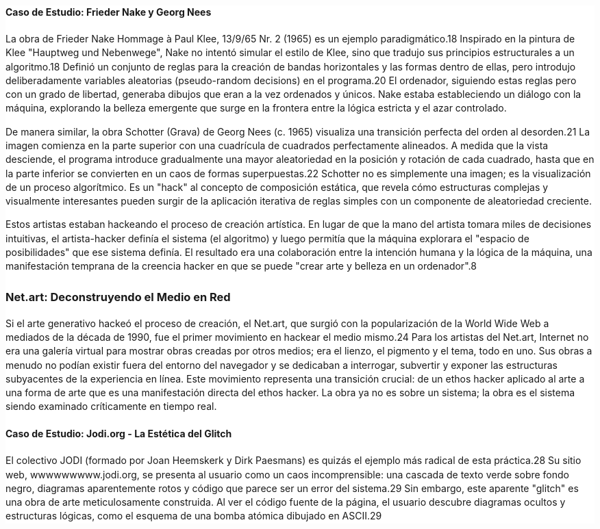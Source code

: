   

#### Caso de Estudio: Frieder Nake y Georg Nees

  

La obra de Frieder Nake Hommage à Paul Klee, 13/9/65 Nr. 2 (1965) es un ejemplo paradigmático.18 Inspirado en la pintura de Klee "Hauptweg und Nebenwege", Nake no intentó simular el estilo de Klee, sino que tradujo sus principios estructurales a un algoritmo.18 Definió un conjunto de reglas para la creación de bandas horizontales y las formas dentro de ellas, pero introdujo deliberadamente variables aleatorias (pseudo-random decisions) en el programa.20 El ordenador, siguiendo estas reglas pero con un grado de libertad, generaba dibujos que eran a la vez ordenados y únicos. Nake estaba estableciendo un diálogo con la máquina, explorando la belleza emergente que surge en la frontera entre la lógica estricta y el azar controlado.

De manera similar, la obra Schotter (Grava) de Georg Nees (c. 1965) visualiza una transición perfecta del orden al desorden.21 La imagen comienza en la parte superior con una cuadrícula de cuadrados perfectamente alineados. A medida que la vista desciende, el programa introduce gradualmente una mayor aleatoriedad en la posición y rotación de cada cuadrado, hasta que en la parte inferior se convierten en un caos de formas superpuestas.22 Schotter no es simplemente una imagen; es la visualización de un proceso algorítmico. Es un "hack" al concepto de composición estática, que revela cómo estructuras complejas y visualmente interesantes pueden surgir de la aplicación iterativa de reglas simples con un componente de aleatoriedad creciente.

Estos artistas estaban hackeando el proceso de creación artística. En lugar de que la mano del artista tomara miles de decisiones intuitivas, el artista-hacker definía el sistema (el algoritmo) y luego permitía que la máquina explorara el "espacio de posibilidades" que ese sistema definía. El resultado era una colaboración entre la intención humana y la lógica de la máquina, una manifestación temprana de la creencia hacker en que se puede "crear arte y belleza en un ordenador".8

  

### Net.art: Deconstruyendo el Medio en Red

  

Si el arte generativo hackeó el proceso de creación, el Net.art, que surgió con la popularización de la World Wide Web a mediados de la década de 1990, fue el primer movimiento en hackear el medio mismo.24 Para los artistas del Net.art, Internet no era una galería virtual para mostrar obras creadas por otros medios; era el lienzo, el pigmento y el tema, todo en uno. Sus obras a menudo no podían existir fuera del entorno del navegador y se dedicaban a interrogar, subvertir y exponer las estructuras subyacentes de la experiencia en línea. Este movimiento representa una transición crucial: de un ethos hacker aplicado al arte a una forma de arte que es una manifestación directa del ethos hacker. La obra ya no es sobre un sistema; la obra es el sistema siendo examinado críticamente en tiempo real.

  

#### Caso de Estudio: Jodi.org - La Estética del Glitch

  

El colectivo JODI (formado por Joan Heemskerk y Dirk Paesmans) es quizás el ejemplo más radical de esta práctica.28 Su sitio web, wwwwwwwww.jodi.org, se presenta al usuario como un caos incomprensible: una cascada de texto verde sobre fondo negro, diagramas aparentemente rotos y código que parece ser un error del sistema.29 Sin embargo, este aparente "glitch" es una obra de arte meticulosamente construida. Al ver el código fuente de la página, el usuario descubre diagramas ocultos y estructuras lógicas, como el esquema de una bomba atómica dibujado en ASCII.29
